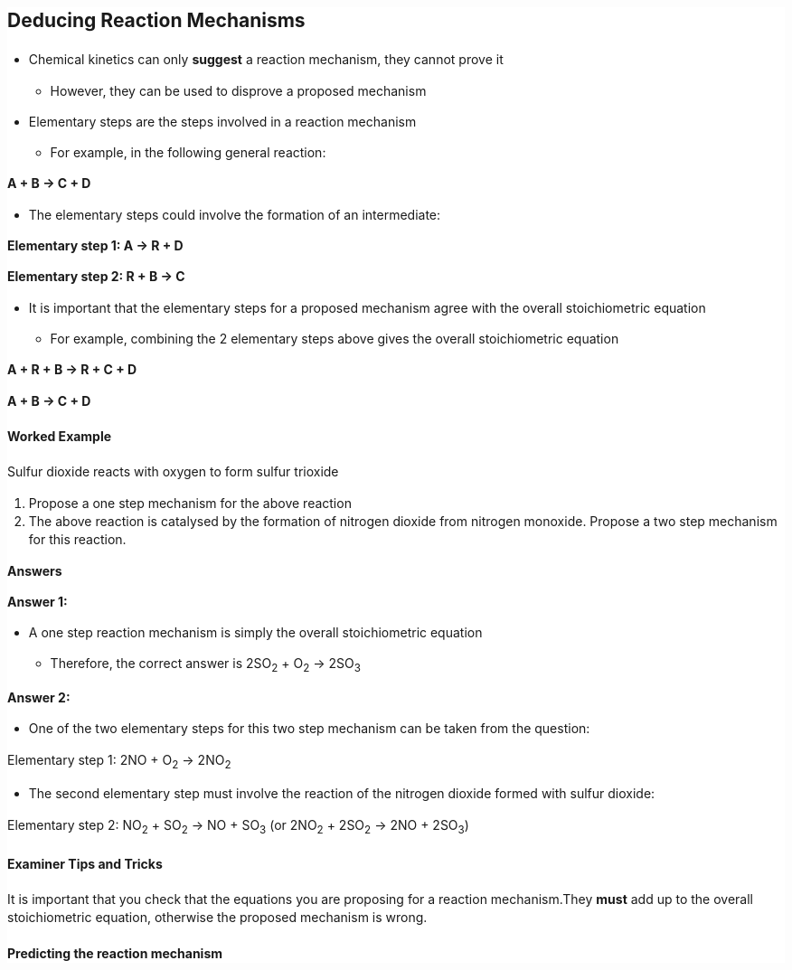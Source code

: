 Deducing Reaction Mechanisms
----------------------------

* Chemical kinetics can only <b>suggest</b> a reaction mechanism, they cannot prove it

  + However, they can be used to disprove a proposed mechanism
* Elementary steps are the steps involved in a reaction mechanism

  + For example, in the following general reaction:

<b>A + B → C + D</b>

* The elementary steps could involve the formation of an intermediate:

<b>Elementary step 1: A → R + D</b>

<b>Elementary step 2: R + B → C</b>

* It is important that the elementary steps for a proposed mechanism agree with the overall stoichiometric equation

  + For example, combining the 2 elementary steps above gives the overall stoichiometric equation

<b>A + R + B → R + C + D</b>

<b>A + B → C + D</b>

#### Worked Example

Sulfur dioxide reacts with oxygen to form sulfur trioxide

1. Propose a one step mechanism for the above reaction
2. The above reaction is catalysed by the formation of nitrogen dioxide from nitrogen monoxide. Propose a two step mechanism for this reaction.

<b>Answers</b>

<b>Answer 1:</b>

* A one step reaction mechanism is simply the overall stoichiometric equation

  + Therefore, the correct answer is 2SO<sub>2</sub> + O<sub>2</sub> → 2SO<sub>3</sub>

<b>Answer 2:</b>

* One of the two elementary steps for this two step mechanism can be taken from the question:

Elementary step 1: 2NO + O<sub>2</sub> → 2NO<sub>2</sub>

* The second elementary step must involve the reaction of the nitrogen dioxide formed with sulfur dioxide:

Elementary step 2: NO<sub>2</sub> + SO<sub>2</sub> → NO + SO<sub>3</sub> (or 2NO<sub>2</sub> + 2SO<sub>2</sub> → 2NO + 2SO<sub>3</sub>)

#### Examiner Tips and Tricks

It is important that you check that the equations you are proposing for a reaction mechanism.They <b>must</b> add up to the overall stoichiometric equation, otherwise the proposed mechanism is wrong.

#### Predicting the reaction mechanism
